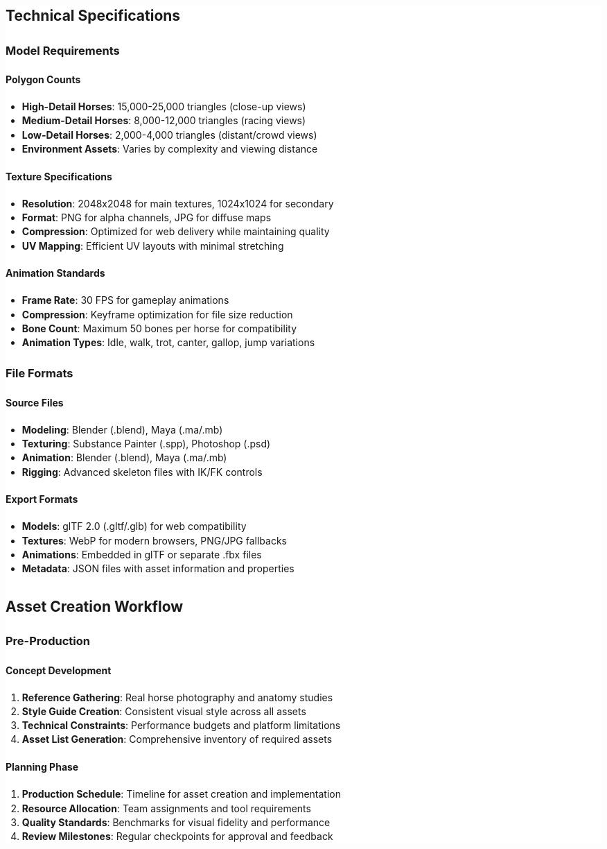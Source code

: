 ## Technical Specifications

### Model Requirements

#### Polygon Counts
- **High-Detail Horses**: 15,000-25,000 triangles (close-up views)
- **Medium-Detail Horses**: 8,000-12,000 triangles (racing views)
- **Low-Detail Horses**: 2,000-4,000 triangles (distant/crowd views)
- **Environment Assets**: Varies by complexity and viewing distance

#### Texture Specifications
- **Resolution**: 2048x2048 for main textures, 1024x1024 for secondary
- **Format**: PNG for alpha channels, JPG for diffuse maps
- **Compression**: Optimized for web delivery while maintaining quality
- **UV Mapping**: Efficient UV layouts with minimal stretching

#### Animation Standards
- **Frame Rate**: 30 FPS for gameplay animations
- **Compression**: Keyframe optimization for file size reduction
- **Bone Count**: Maximum 50 bones per horse for compatibility
- **Animation Types**: Idle, walk, trot, canter, gallop, jump variations

### File Formats

#### Source Files
- **Modeling**: Blender (.blend), Maya (.ma/.mb)
- **Texturing**: Substance Painter (.spp), Photoshop (.psd)
- **Animation**: Blender (.blend), Maya (.ma/.mb)
- **Rigging**: Advanced skeleton files with IK/FK controls

#### Export Formats
- **Models**: glTF 2.0 (.gltf/.glb) for web compatibility
- **Textures**: WebP for modern browsers, PNG/JPG fallbacks
- **Animations**: Embedded in glTF or separate .fbx files
- **Metadata**: JSON files with asset information and properties

## Asset Creation Workflow

### Pre-Production

#### Concept Development
1. **Reference Gathering**: Real horse photography and anatomy studies
2. **Style Guide Creation**: Consistent visual style across all assets
3. **Technical Constraints**: Performance budgets and platform limitations
4. **Asset List Generation**: Comprehensive inventory of required assets

#### Planning Phase
1. **Production Schedule**: Timeline for asset creation and implementation
2. **Resource Allocation**: Team assignments and tool requirements
3. **Quality Standards**: Benchmarks for visual fidelity and performance
4. **Review Milestones**: Regular checkpoints for approval and feedback
